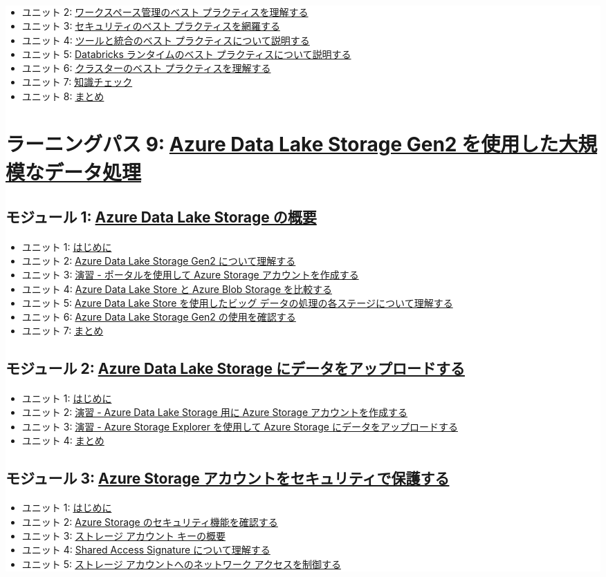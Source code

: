 - ユニット 2: [ワークスペース管理のベスト プラクティスを理解する](https://docs.microsoft.com/ja-jp/learn/modules/describe-azure-databricks-best-practices/2-workspace-admin)
- ユニット 3: [セキュリティのベスト プラクティスを網羅する](https://docs.microsoft.com/ja-jp/learn/modules/describe-azure-databricks-best-practices/3-security)
- ユニット 4: [ツールと統合のベスト プラクティスについて説明する](https://docs.microsoft.com/ja-jp/learn/modules/describe-azure-databricks-best-practices/4-tools-integration)
- ユニット 5: [Databricks ランタイムのベスト プラクティスについて説明する](https://docs.microsoft.com/ja-jp/learn/modules/describe-azure-databricks-best-practices/5-databricks-runtime)
- ユニット 6: [クラスターのベスト プラクティスを理解する](https://docs.microsoft.com/ja-jp/learn/modules/describe-azure-databricks-best-practices/6-cluster)
- ユニット 7: [知識チェック](https://docs.microsoft.com/ja-jp/learn/modules/describe-azure-databricks-best-practices/7-knowledge-check)
- ユニット 8: [まとめ](https://docs.microsoft.com/ja-jp/learn/modules/describe-azure-databricks-best-practices/8-summary)
# ラーニングパス 9: [Azure Data Lake Storage Gen2 を使用した大規模なデータ処理](https://docs.microsoft.com/ja-jp/learn/paths/data-processing-with-azure-adls/)
## モジュール 1: [Azure Data Lake Storage の概要](https://docs.microsoft.com/ja-jp/learn/modules/introduction-to-azure-data-lake-storage/)
- ユニット 1: [はじめに](https://docs.microsoft.com/ja-jp/learn/modules/introduction-to-azure-data-lake-storage/1-introduction)
- ユニット 2: [Azure Data Lake Storage Gen2 について理解する](https://docs.microsoft.com/ja-jp/learn/modules/introduction-to-azure-data-lake-storage/2-azure-data-lake-gen2)
- ユニット 3: [演習 - ポータルを使用して Azure Storage アカウントを作成する](https://docs.microsoft.com/ja-jp/learn/modules/introduction-to-azure-data-lake-storage/3-create-data-lake-account)
- ユニット 4: [Azure Data Lake Store と Azure Blob Storage を比較する](https://docs.microsoft.com/ja-jp/learn/modules/introduction-to-azure-data-lake-storage/4-azure-data-lake-and-blob-storage)
- ユニット 5: [Azure Data Lake Store を使用したビッグ データの処理の各ステージについて理解する](https://docs.microsoft.com/ja-jp/learn/modules/introduction-to-azure-data-lake-storage/5-stages-for-processing-big-data)
- ユニット 6: [Azure Data Lake Storage Gen2 の使用を確認する](https://docs.microsoft.com/ja-jp/learn/modules/introduction-to-azure-data-lake-storage/6-use-cases)
- ユニット 7: [まとめ](https://docs.microsoft.com/ja-jp/learn/modules/introduction-to-azure-data-lake-storage/7-summary)
## モジュール 2: [Azure Data Lake Storage にデータをアップロードする](https://docs.microsoft.com/ja-jp/learn/modules/upload-data-to-azure-data-lake-storage/)
- ユニット 1: [はじめに](https://docs.microsoft.com/ja-jp/learn/modules/upload-data-to-azure-data-lake-storage/1-introduction)
- ユニット 2: [演習 - Azure Data Lake Storage 用に Azure Storage アカウントを作成する](https://docs.microsoft.com/ja-jp/learn/modules/upload-data-to-azure-data-lake-storage/2-create-azure-data-lake)
- ユニット 3: [演習 - Azure Storage Explorer を使用して Azure Storage にデータをアップロードする](https://docs.microsoft.com/ja-jp/learn/modules/upload-data-to-azure-data-lake-storage/3-upload-data-using-explorer)
- ユニット 4: [まとめ](https://docs.microsoft.com/ja-jp/learn/modules/upload-data-to-azure-data-lake-storage/6-summary)
## モジュール 3: [Azure Storage アカウントをセキュリティで保護する](https://docs.microsoft.com/ja-jp/learn/modules/secure-azure-storage-account/)
- ユニット 1: [はじめに](https://docs.microsoft.com/ja-jp/learn/modules/secure-azure-storage-account/1-introduction)
- ユニット 2: [Azure Storage のセキュリティ機能を確認する](https://docs.microsoft.com/ja-jp/learn/modules/secure-azure-storage-account/2-storage-security-features)
- ユニット 3: [ストレージ アカウント キーの概要](https://docs.microsoft.com/ja-jp/learn/modules/secure-azure-storage-account/3-storage-account-keys)
- ユニット 4: [Shared Access Signature について理解する](https://docs.microsoft.com/ja-jp/learn/modules/secure-azure-storage-account/4-shared-access-signatures)
- ユニット 5: [ストレージ アカウントへのネットワーク アクセスを制御する](https://docs.microsoft.com/ja-jp/learn/modules/secure-azure-storage-account/5-control-network-access)